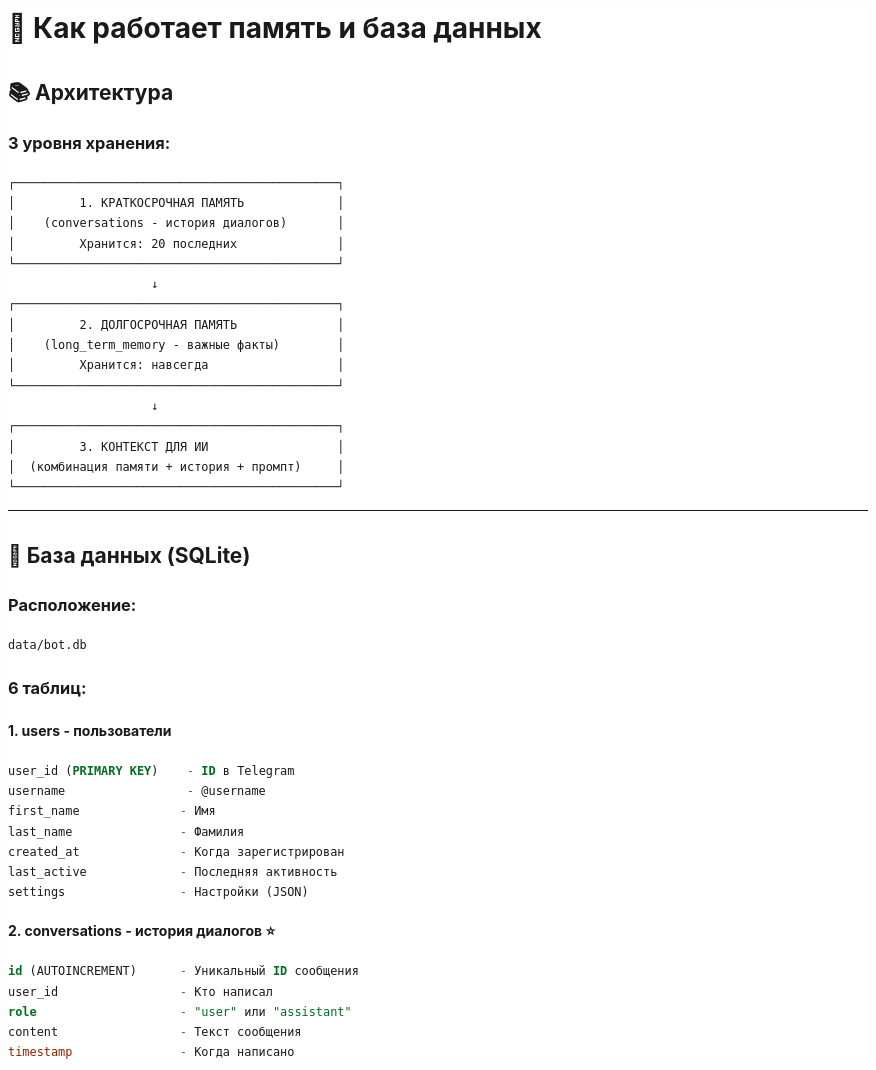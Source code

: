 # 🧠 Как работает память и база данных

## 📚 Архитектура

### 3 уровня хранения:

```
┌─────────────────────────────────────────────┐
│         1. КРАТКОСРОЧНАЯ ПАМЯТЬ             │
│    (conversations - история диалогов)       │
│         Хранится: 20 последних              │
└─────────────────────────────────────────────┘
                    ↓
┌─────────────────────────────────────────────┐
│         2. ДОЛГОСРОЧНАЯ ПАМЯТЬ              │
│    (long_term_memory - важные факты)        │
│         Хранится: навсегда                  │
└─────────────────────────────────────────────┘
                    ↓
┌─────────────────────────────────────────────┐
│         3. КОНТЕКСТ ДЛЯ ИИ                  │
│  (комбинация памяти + история + промпт)     │
└─────────────────────────────────────────────┘
```

---

## 💾 База данных (SQLite)

### Расположение:
```
data/bot.db
```

### 6 таблиц:

#### 1. **users** - пользователи
```sql
user_id (PRIMARY KEY)    - ID в Telegram
username                 - @username
first_name              - Имя
last_name               - Фамилия
created_at              - Когда зарегистрирован
last_active             - Последняя активность
settings                - Настройки (JSON)
```

#### 2. **conversations** - история диалогов ⭐
```sql
id (AUTOINCREMENT)      - Уникальный ID сообщения
user_id                 - Кто написал
role                    - "user" или "assistant"
content                 - Текст сообщения
timestamp               - Когда написано
```
